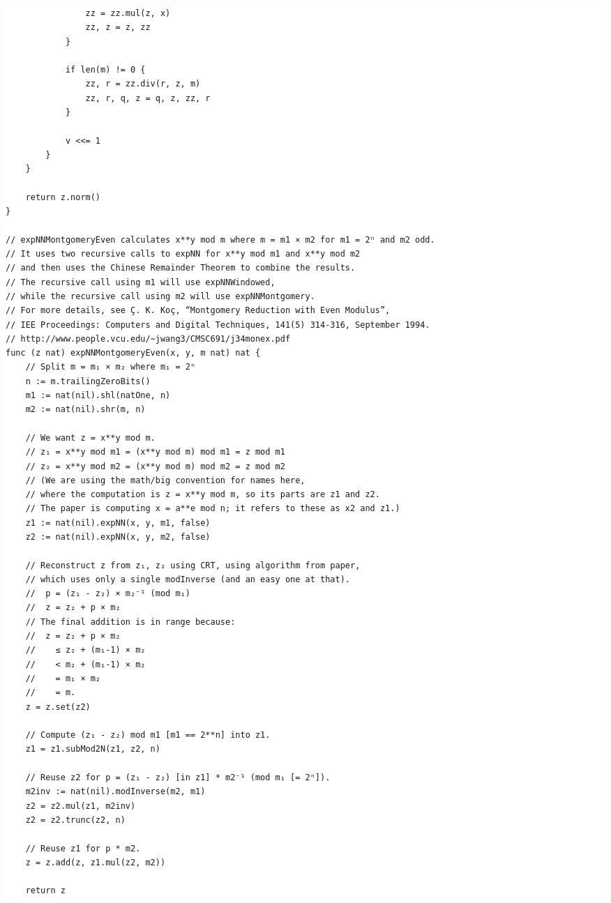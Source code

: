```
				zz = zz.mul(z, x)
				zz, z = z, zz
			}

			if len(m) != 0 {
				zz, r = zz.div(r, z, m)
				zz, r, q, z = q, z, zz, r
			}

			v <<= 1
		}
	}

	return z.norm()
}

// expNNMontgomeryEven calculates x**y mod m where m = m1 × m2 for m1 = 2ⁿ and m2 odd.
// It uses two recursive calls to expNN for x**y mod m1 and x**y mod m2
// and then uses the Chinese Remainder Theorem to combine the results.
// The recursive call using m1 will use expNNWindowed,
// while the recursive call using m2 will use expNNMontgomery.
// For more details, see Ç. K. Koç, “Montgomery Reduction with Even Modulus”,
// IEE Proceedings: Computers and Digital Techniques, 141(5) 314-316, September 1994.
// http://www.people.vcu.edu/~jwang3/CMSC691/j34monex.pdf
func (z nat) expNNMontgomeryEven(x, y, m nat) nat {
	// Split m = m₁ × m₂ where m₁ = 2ⁿ
	n := m.trailingZeroBits()
	m1 := nat(nil).shl(natOne, n)
	m2 := nat(nil).shr(m, n)

	// We want z = x**y mod m.
	// z₁ = x**y mod m1 = (x**y mod m) mod m1 = z mod m1
	// z₂ = x**y mod m2 = (x**y mod m) mod m2 = z mod m2
	// (We are using the math/big convention for names here,
	// where the computation is z = x**y mod m, so its parts are z1 and z2.
	// The paper is computing x = a**e mod n; it refers to these as x2 and z1.)
	z1 := nat(nil).expNN(x, y, m1, false)
	z2 := nat(nil).expNN(x, y, m2, false)

	// Reconstruct z from z₁, z₂ using CRT, using algorithm from paper,
	// which uses only a single modInverse (and an easy one at that).
	//	p = (z₁ - z₂) × m₂⁻¹ (mod m₁)
	//	z = z₂ + p × m₂
	// The final addition is in range because:
	//	z = z₂ + p × m₂
	//	  ≤ z₂ + (m₁-1) × m₂
	//	  < m₂ + (m₁-1) × m₂
	//	  = m₁ × m₂
	//	  = m.
	z = z.set(z2)

	// Compute (z₁ - z₂) mod m1 [m1 == 2**n] into z1.
	z1 = z1.subMod2N(z1, z2, n)

	// Reuse z2 for p = (z₁ - z₂) [in z1] * m2⁻¹ (mod m₁ [= 2ⁿ]).
	m2inv := nat(nil).modInverse(m2, m1)
	z2 = z2.mul(z1, m2inv)
	z2 = z2.trunc(z2, n)

	// Reuse z1 for p * m2.
	z = z.add(z, z1.mul(z2, m2))

	return z
```
